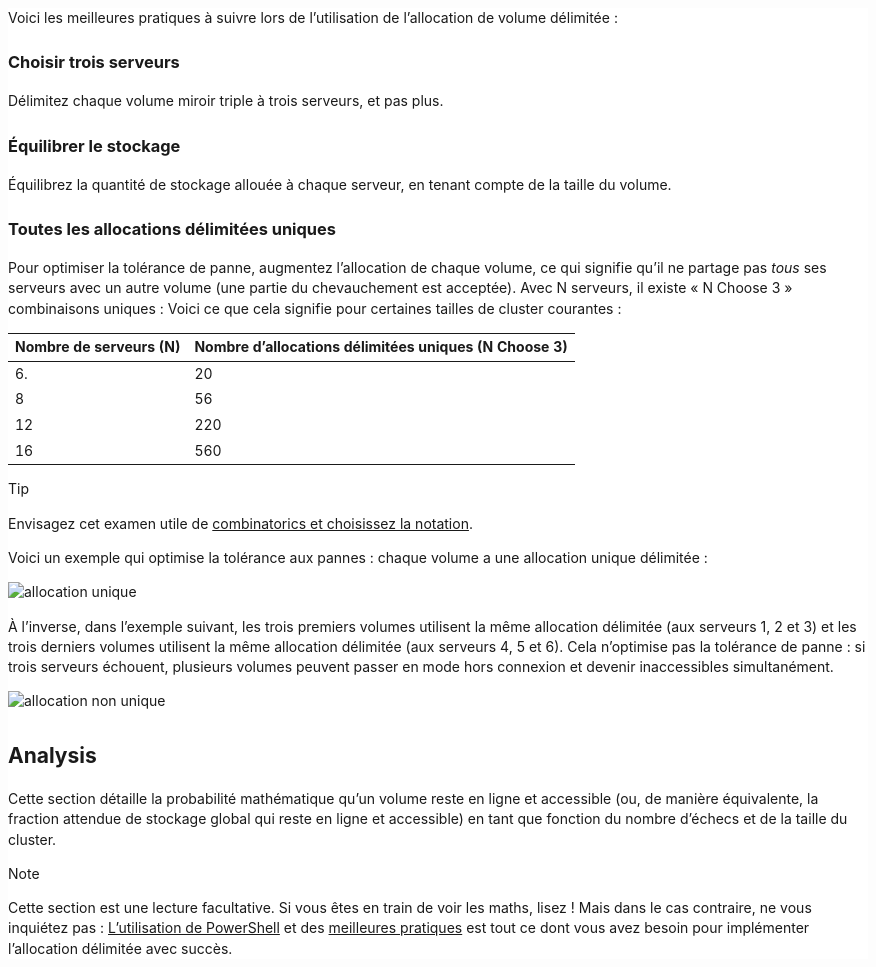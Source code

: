 Voici les meilleures pratiques à suivre lors de l’utilisation de l’allocation de volume délimitée :

### <a name="choose-three-servers"></a>Choisir trois serveurs

Délimitez chaque volume miroir triple à trois serveurs, et pas plus.

### <a name="balance-storage"></a>Équilibrer le stockage

Équilibrez la quantité de stockage allouée à chaque serveur, en tenant compte de la taille du volume.

### <a name="every-delimited-allocation-unique"></a>Toutes les allocations délimitées uniques

Pour optimiser la tolérance de panne, augmentez l’allocation de chaque volume, ce qui signifie qu’il ne partage pas *tous* ses serveurs avec un autre volume (une partie du chevauchement est acceptée). Avec N serveurs, il existe « N Choose 3 » combinaisons uniques : Voici ce que cela signifie pour certaines tailles de cluster courantes :

| Nombre de serveurs (N) | Nombre d’allocations délimitées uniques (N Choose 3) |
|-----------------------|-----------------------------------------------------|
| 6\.                     | 20                                                  |
| 8                     | 56                                                  |
| 12                    | 220                                                 |
| 16                    | 560                                                 |

   > [!TIP]
   > Envisagez cet examen utile de [combinatorics et choisissez la notation](https://betterexplained.com/articles/easy-permutations-and-combinations/).

Voici un exemple qui optimise la tolérance aux pannes : chaque volume a une allocation unique délimitée :

![allocation unique](media/delimit-volume-allocation/unique-allocation.png)

À l’inverse, dans l’exemple suivant, les trois premiers volumes utilisent la même allocation délimitée (aux serveurs 1, 2 et 3) et les trois derniers volumes utilisent la même allocation délimitée (aux serveurs 4, 5 et 6). Cela n’optimise pas la tolérance de panne : si trois serveurs échouent, plusieurs volumes peuvent passer en mode hors connexion et devenir inaccessibles simultanément.

![allocation non unique](media/delimit-volume-allocation/non-unique-allocation.png)

## <a name="analysis"></a>Analysis

Cette section détaille la probabilité mathématique qu’un volume reste en ligne et accessible (ou, de manière équivalente, la fraction attendue de stockage global qui reste en ligne et accessible) en tant que fonction du nombre d’échecs et de la taille du cluster.

   > [!NOTE]
   > Cette section est une lecture facultative. Si vous êtes en train de voir les maths, lisez ! Mais dans le cas contraire, ne vous inquiétez pas : [L’utilisation de PowerShell](#usage-in-powershell) et des [meilleures pratiques](#best-practices) est tout ce dont vous avez besoin pour implémenter l’allocation délimitée avec succès.
